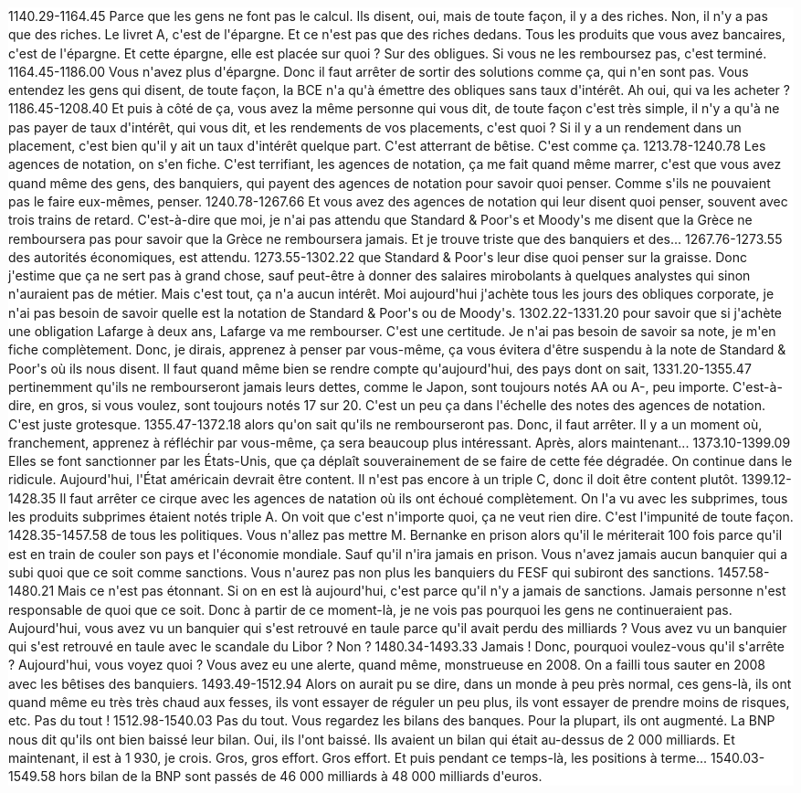 1140.29-1164.45   Parce que les gens ne font pas le calcul. Ils disent, oui, mais de toute façon, il y a des riches. Non, il n'y a pas que des riches. Le livret A, c'est de l'épargne. Et ce n'est pas que des riches dedans. Tous les produits que vous avez bancaires, c'est de l'épargne. Et cette épargne, elle est placée sur quoi ? Sur des obligues. Si vous ne les remboursez pas, c'est terminé.
1164.45-1186.00   Vous n'avez plus d'épargne. Donc il faut arrêter de sortir des solutions comme ça, qui n'en sont pas. Vous entendez les gens qui disent, de toute façon, la BCE n'a qu'à émettre des obliques sans taux d'intérêt. Ah oui, qui va les acheter ?
1186.45-1208.40   Et puis à côté de ça, vous avez la même personne qui vous dit, de toute façon c'est très simple, il n'y a qu'à ne pas payer de taux d'intérêt, qui vous dit, et les rendements de vos placements, c'est quoi ? Si il y a un rendement dans un placement, c'est bien qu'il y ait un taux d'intérêt quelque part. C'est atterrant de bêtise. C'est comme ça.
1213.78-1240.78   Les agences de notation, on s'en fiche. C'est terrifiant, les agences de notation, ça me fait quand même marrer, c'est que vous avez quand même des gens, des banquiers, qui payent des agences de notation pour savoir quoi penser. Comme s'ils ne pouvaient pas le faire eux-mêmes, penser.
1240.78-1267.66   Et vous avez des agences de notation qui leur disent quoi penser, souvent avec trois trains de retard. C'est-à-dire que moi, je n'ai pas attendu que Standard & Poor's et Moody's me disent que la Grèce ne remboursera pas pour savoir que la Grèce ne remboursera jamais. Et je trouve triste que des banquiers et des...
1267.76-1273.55   des autorités économiques, est attendu.
1273.55-1302.22   que Standard & Poor's leur dise quoi penser sur la graisse. Donc j'estime que ça ne sert pas à grand chose, sauf peut-être à donner des salaires mirobolants à quelques analystes qui sinon n'auraient pas de métier. Mais c'est tout, ça n'a aucun intérêt. Moi aujourd'hui j'achète tous les jours des obliques corporate, je n'ai pas besoin de savoir quelle est la notation de Standard & Poor's ou de Moody's.
1302.22-1331.20   pour savoir que si j'achète une obligation Lafarge à deux ans, Lafarge va me rembourser. C'est une certitude. Je n'ai pas besoin de savoir sa note, je m'en fiche complètement. Donc, je dirais, apprenez à penser par vous-même, ça vous évitera d'être suspendu à la note de Standard & Poor's où ils nous disent. Il faut quand même bien se rendre compte qu'aujourd'hui, des pays dont on sait,
1331.20-1355.47   pertinemment qu'ils ne rembourseront jamais leurs dettes, comme le Japon, sont toujours notés AA ou A-, peu importe. C'est-à-dire, en gros, si vous voulez, sont toujours notés 17 sur 20. C'est un peu ça dans l'échelle des notes des agences de notation. C'est juste grotesque.
1355.47-1372.18   alors qu'on sait qu'ils ne rembourseront pas. Donc, il faut arrêter. Il y a un moment où, franchement, apprenez à réfléchir par vous-même, ça sera beaucoup plus intéressant. Après, alors maintenant...
1373.10-1399.09   Elles se font sanctionner par les États-Unis, que ça déplaît souverainement de se faire de cette fée dégradée. On continue dans le ridicule. Aujourd'hui, l'État américain devrait être content. Il n'est pas encore à un triple C, donc il doit être content plutôt.
1399.12-1428.35   Il faut arrêter ce cirque avec les agences de natation où ils ont échoué complètement. On l'a vu avec les subprimes, tous les produits subprimes étaient notés triple A. On voit que c'est n'importe quoi, ça ne veut rien dire. C'est l'impunité de toute façon.
1428.35-1457.58   de tous les politiques. Vous n'allez pas mettre M. Bernanke en prison alors qu'il le mériterait 100 fois parce qu'il est en train de couler son pays et l'économie mondiale. Sauf qu'il n'ira jamais en prison. Vous n'avez jamais aucun banquier qui a subi quoi que ce soit comme sanctions. Vous n'aurez pas non plus les banquiers du FESF qui subiront des sanctions.
1457.58-1480.21   Mais ce n'est pas étonnant. Si on en est là aujourd'hui, c'est parce qu'il n'y a jamais de sanctions. Jamais personne n'est responsable de quoi que ce soit. Donc à partir de ce moment-là, je ne vois pas pourquoi les gens ne continueraient pas. Aujourd'hui, vous avez vu un banquier qui s'est retrouvé en taule parce qu'il avait perdu des milliards ? Vous avez vu un banquier qui s'est retrouvé en taule avec le scandale du Libor ? Non ?
1480.34-1493.33   Jamais ! Donc, pourquoi voulez-vous qu'il s'arrête ? Aujourd'hui, vous voyez quoi ? Vous avez eu une alerte, quand même, monstrueuse en 2008. On a failli tous sauter en 2008 avec les bêtises des banquiers.
1493.49-1512.94   Alors on aurait pu se dire, dans un monde à peu près normal, ces gens-là, ils ont quand même eu très très chaud aux fesses, ils vont essayer de réguler un peu plus, ils vont essayer de prendre moins de risques, etc. Pas du tout !
1512.98-1540.03   Pas du tout. Vous regardez les bilans des banques. Pour la plupart, ils ont augmenté. La BNP nous dit qu'ils ont bien baissé leur bilan. Oui, ils l'ont baissé. Ils avaient un bilan qui était au-dessus de 2 000 milliards. Et maintenant, il est à 1 930, je crois. Gros, gros effort. Gros effort. Et puis pendant ce temps-là, les positions à terme...
1540.03-1549.58   hors bilan de la BNP sont passés de 46 000 milliards à 48 000 milliards d'euros.